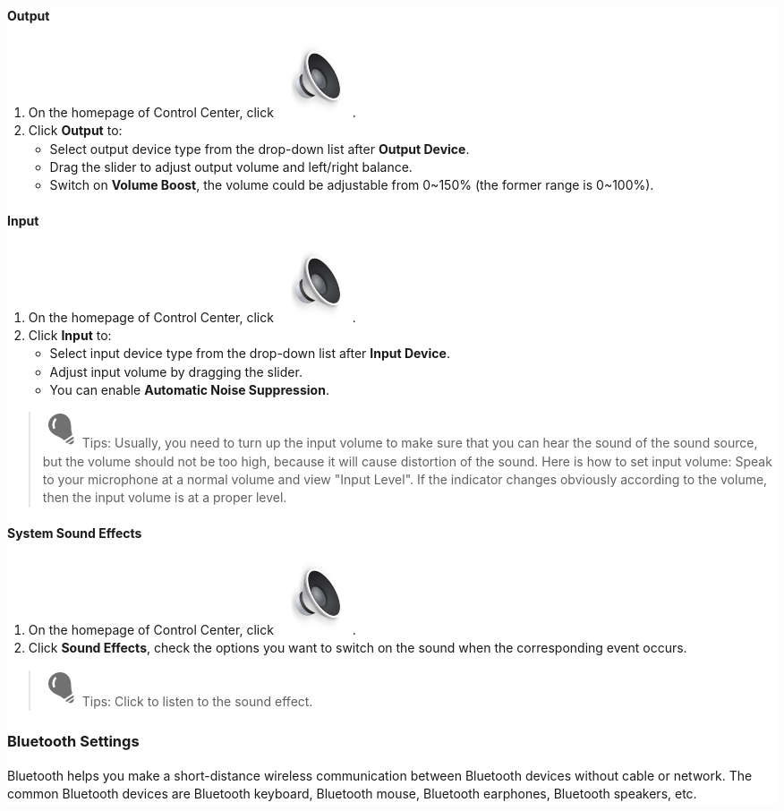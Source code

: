 #### Output

1. On the homepage of Control Center, click ![sound_normal](../common/sound_normal.svg).
2. Click **Output** to:
   - Select output device type from the drop-down list after **Output Device**.
   - Drag the slider to adjust output volume and left/right balance.
   - Switch on **Volume Boost**, the volume could be adjustable from 0~150% (the former range is 0~100%).

#### Input

1. On the homepage of Control Center, click ![sound_normal](../common/sound_normal.svg).
2. Click **Input** to:
   - Select input device type from the drop-down list after **Input Device**.
   - Adjust input volume by dragging the slider.
   - You can enable **Automatic Noise Suppression**. 

> ![tips](../common/tips.svg) Tips: Usually, you need to turn up the input volume to make sure that you can hear the sound of the sound source, but the volume should not be too high, because it will cause distortion of the sound. Here is how to set input volume: Speak to your microphone at a normal volume and view "Input Level". If the indicator changes obviously according to the volume, then the input volume is at a proper level. 

#### System Sound Effects

1. On the homepage of Control Center, click ![sound_normal](../common/sound_normal.svg).
2. Click **Sound Effects**, check the options you want to switch on the sound when the corresponding event occurs.

> ![tips](../common/tips.svg) Tips: Click to listen to the sound effect.


### Bluetooth Settings

Bluetooth helps you make a short-distance wireless communication between Bluetooth devices without cable or network. The common Bluetooth devices are Bluetooth keyboard, Bluetooth mouse, Bluetooth earphones, Bluetooth speakers, etc.
